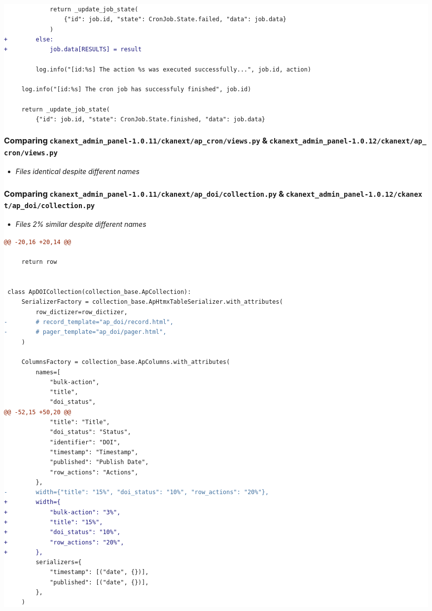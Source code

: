 ```diff
             return _update_job_state(
                 {"id": job.id, "state": CronJob.State.failed, "data": job.data}
             )
+        else:
+            job.data[RESULTS] = result
 
         log.info("[id:%s] The action %s was executed successfully...", job.id, action)
 
     log.info("[id:%s] The cron job has successfuly finished", job.id)
 
     return _update_job_state(
         {"id": job.id, "state": CronJob.State.finished, "data": job.data}
```

### Comparing `ckanext_admin_panel-1.0.11/ckanext/ap_cron/views.py` & `ckanext_admin_panel-1.0.12/ckanext/ap_cron/views.py`

 * *Files identical despite different names*

### Comparing `ckanext_admin_panel-1.0.11/ckanext/ap_doi/collection.py` & `ckanext_admin_panel-1.0.12/ckanext/ap_doi/collection.py`

 * *Files 2% similar despite different names*

```diff
@@ -20,16 +20,14 @@
 
     return row
 
 
 class ApDOICollection(collection_base.ApCollection):
     SerializerFactory = collection_base.ApHtmxTableSerializer.with_attributes(
         row_dictizer=row_dictizer,
-        # record_template="ap_doi/record.html",
-        # pager_template="ap_doi/pager.html",
     )
 
     ColumnsFactory = collection_base.ApColumns.with_attributes(
         names=[
             "bulk-action",
             "title",
             "doi_status",
@@ -52,15 +50,20 @@
             "title": "Title",
             "doi_status": "Status",
             "identifier": "DOI",
             "timestamp": "Timestamp",
             "published": "Publish Date",
             "row_actions": "Actions",
         },
-        width={"title": "15%", "doi_status": "10%", "row_actions": "20%"},
+        width={
+            "bulk-action": "3%",
+            "title": "15%",
+            "doi_status": "10%",
+            "row_actions": "20%",
+        },
         serializers={
             "timestamp": [("date", {})],
             "published": [("date", {})],
         },
     )
```
